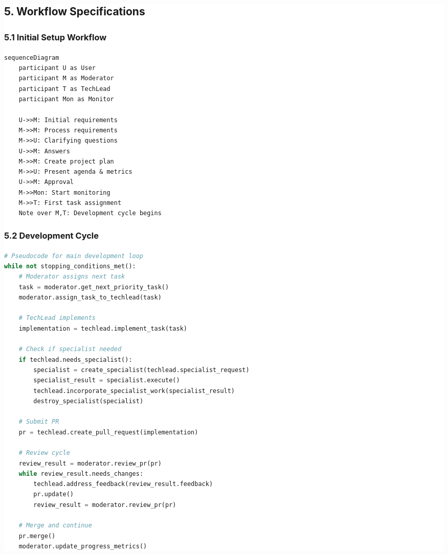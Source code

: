 
## 5. Workflow Specifications

### 5.1 Initial Setup Workflow

```mermaid
sequenceDiagram
    participant U as User
    participant M as Moderator
    participant T as TechLead
    participant Mon as Monitor
    
    U->>M: Initial requirements
    M->>M: Process requirements
    M->>U: Clarifying questions
    U->>M: Answers
    M->>M: Create project plan
    M->>U: Present agenda & metrics
    U->>M: Approval
    M->>Mon: Start monitoring
    M->>T: First task assignment
    Note over M,T: Development cycle begins
```

### 5.2 Development Cycle

```python
# Pseudocode for main development loop
while not stopping_conditions_met():
    # Moderator assigns next task
    task = moderator.get_next_priority_task()
    moderator.assign_task_to_techlead(task)
    
    # TechLead implements
    implementation = techlead.implement_task(task)
    
    # Check if specialist needed
    if techlead.needs_specialist():
        specialist = create_specialist(techlead.specialist_request)
        specialist_result = specialist.execute()
        techlead.incorporate_specialist_work(specialist_result)
        destroy_specialist(specialist)
    
    # Submit PR
    pr = techlead.create_pull_request(implementation)
    
    # Review cycle
    review_result = moderator.review_pr(pr)
    while review_result.needs_changes:
        techlead.address_feedback(review_result.feedback)
        pr.update()
        review_result = moderator.review_pr(pr)
    
    # Merge and continue
    pr.merge()
    moderator.update_progress_metrics()
```

